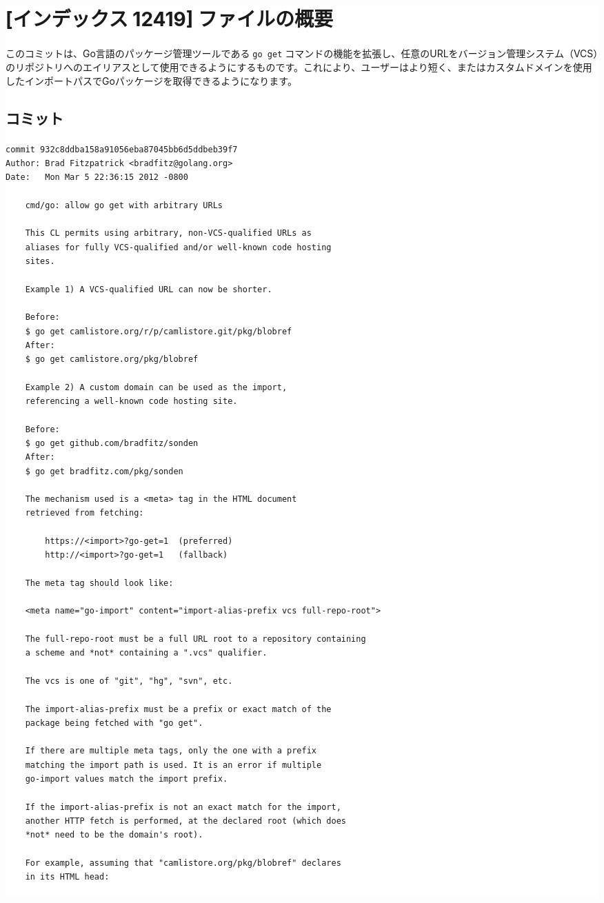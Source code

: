 # [インデックス 12419] ファイルの概要

このコミットは、Go言語のパッケージ管理ツールである `go get` コマンドの機能を拡張し、任意のURLをバージョン管理システム（VCS）のリポジトリへのエイリアスとして使用できるようにするものです。これにより、ユーザーはより短く、またはカスタムドメインを使用したインポートパスでGoパッケージを取得できるようになります。

## コミット

```
commit 932c8ddba158a91056eba87045bb6d5ddbeb39f7
Author: Brad Fitzpatrick <bradfitz@golang.org>
Date:   Mon Mar 5 22:36:15 2012 -0800

    cmd/go: allow go get with arbitrary URLs
    
    This CL permits using arbitrary, non-VCS-qualified URLs as
    aliases for fully VCS-qualified and/or well-known code hosting
    sites.
    
    Example 1) A VCS-qualified URL can now be shorter.
    
    Before:
    $ go get camlistore.org/r/p/camlistore.git/pkg/blobref
    After:
    $ go get camlistore.org/pkg/blobref
    
    Example 2) A custom domain can be used as the import,
    referencing a well-known code hosting site.
    
    Before:
    $ go get github.com/bradfitz/sonden
    After:
    $ go get bradfitz.com/pkg/sonden
    
    The mechanism used is a <meta> tag in the HTML document
    retrieved from fetching:
    
        https://<import>?go-get=1  (preferred)
        http://<import>?go-get=1   (fallback)
    
    The meta tag should look like:
    
    <meta name="go-import" content="import-alias-prefix vcs full-repo-root">
    
    The full-repo-root must be a full URL root to a repository containing
    a scheme and *not* containing a ".vcs" qualifier.
    
    The vcs is one of "git", "hg", "svn", etc.
    
    The import-alias-prefix must be a prefix or exact match of the
    package being fetched with "go get".
    
    If there are multiple meta tags, only the one with a prefix
    matching the import path is used. It is an error if multiple
    go-import values match the import prefix.
    
    If the import-alias-prefix is not an exact match for the import,
    another HTTP fetch is performed, at the declared root (which does
    *not* need to be the domain's root).
    
    For example, assuming that "camlistore.org/pkg/blobref" declares
    in its HTML head:
    
```